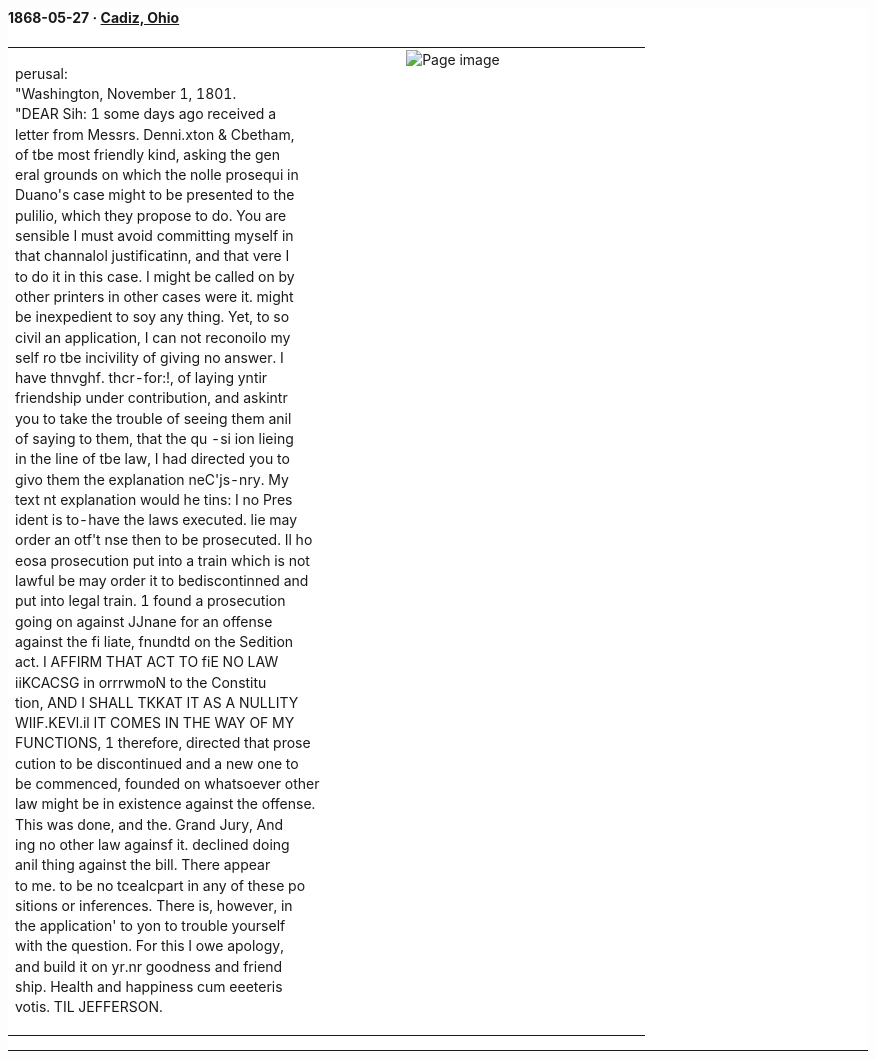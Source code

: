 #### 1868-05-27 &middot; [Cadiz, Ohio](http://dbpedia.org/resource/Cadiz%2C_Ohio)

<table style="width: 100%;"><tr><td style="width: 50%">

  
perusal:  
&quot;Washington, November 1, 1801.  
&quot;DEAR Sih: 1 some days ago received a  
letter from Messrs. Denni.xton &amp; Cbetham,  
of tbe most friendly kind, asking the gen­  
eral grounds on which the nolle prosequi in  
Duano&#x27;s case might to be presented to the  
pulilio, which they propose to do. You are  
sensible I must avoid committing myself in  
that channalol justificatinn, and that vere I  
to do it in this case. I might be called on by  
other printers in other cases were it. might  
be inexpedient to soy any thing. Yet, to so  
civil an application, I can not reconoilo my­  
self ro tbe incivility of giving no answer. I  
have thnvghf. thcr-for:!, of laying yntir  
friendship under contribution, and askintr  
you to take the trouble of seeing them anil  
of saying to them, that the qu -si ion lieing  
in the line of tbe law, I had directed you to  
givo them the explanation neC&#x27;js-nry. My  
text nt explanation would he tins: I no Pres­  
ident is to-have the laws executed. lie may  
order an otf&#x27;t nse then to be prosecuted. Il ho  
eosa prosecution put into a train which is not  
lawful be may order it to bediscontinned and  
put into legal train. 1 found a prosecution  
going on against JJnane for an offense  
against the fi liate, fnundtd on the Sedition  
act. I AFFIRM THAT ACT TO fiE NO LAW  
iiKCACSG in orrrwmoN to the Constitu­  
tion, AND I SHALL TKKAT IT AS A NULLITY  
WIIF.KEVl.il IT COMES IN THE WAY OF MY  
FUNCTIONS, 1 therefore, directed that prose­  
cution to be discontinued and a new one to  
be commenced, founded on whatsoever other  
law might be in existence against the offense.  
This was done, and the. Grand Jury, And  
ing no other law againsf it. declined doing  
anil thing against the bill. There appear  
to me. to be no tcealcpart in any of these po­  
sitions or inferences. There is, however, in  
the application&#x27; to yon to trouble yourself  
with the question. For this I owe apology,  
and build it on yr.nr goodness and friend­  
ship. Health and happiness cum eeeteris  
votis. TIL JEFFERSON.
</td><td style="width: 50%; max-height: 75%; margin: auto; display: block;">
<img alt="Page image" src="https://tile.loc.gov/image-services/iiif/service:ndnp:ohi:batch_ohi_julian_ver02:data:sn85034406:00296026700:1868052701:0855/pct:42.82287822878229,52.573185403020986,12.195571955719558,21.481085416388183/!600,600/0/default.jpg"/>
</td>
</tr></table>

---